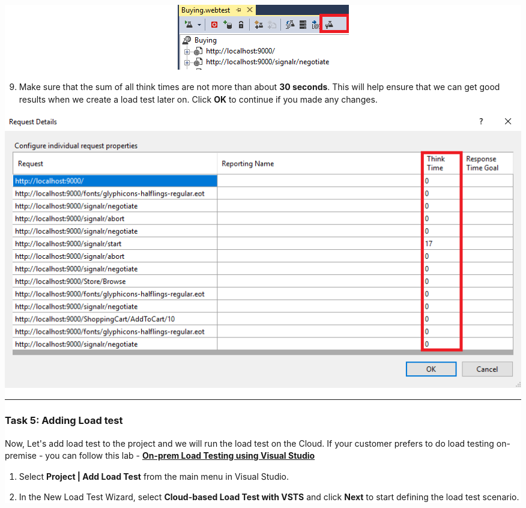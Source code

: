  <p align="center"><img src="images/image29.png"> </p>
 
9. Make sure that the sum of all think times are not more than about **30 seconds**. This will help ensure that we can get good results when we create a load test later on. Click **OK** to continue if you made any changes.

 <p align="center"><img src="images/image30.png"> </p>
 
 --------------------
### Task 5: Adding Load test

Now, Let's add load test to the project and we will run the load test on the Cloud. If your customer prefers to do load testing on-premise - you can follow this lab - **[On-prem Load Testing using Visual Studio](On-prem%20load%20test.md)**

1. Select **Project | Add Load Test** from the main menu in Visual Studio.

2. In the New Load Test Wizard, select **Cloud-based Load Test with VSTS** and click **Next** to start defining the load test scenario.
